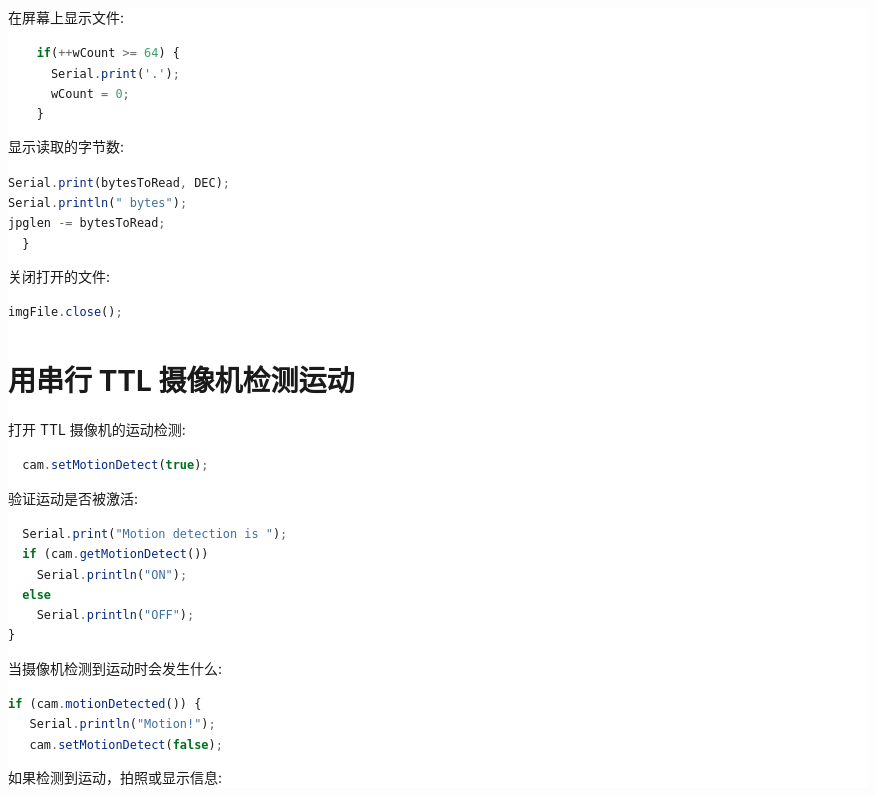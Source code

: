 在屏幕上显示文件:

```js
    if(++wCount >= 64) { 
      Serial.print('.'); 
      wCount = 0; 
    } 

```

显示读取的字节数:

```js
Serial.print(bytesToRead, DEC);  
Serial.println(" bytes"); 
jpglen -= bytesToRead; 
  } 

```

关闭打开的文件:

```js
imgFile.close(); 

```

# 用串行 TTL 摄像机检测运动

打开 TTL 摄像机的运动检测:

```js
  cam.setMotionDetect(true); 

```

验证运动是否被激活:

```js
  Serial.print("Motion detection is "); 
  if (cam.getMotionDetect())  
    Serial.println("ON"); 
  else  
    Serial.println("OFF"); 
} 

```

当摄像机检测到运动时会发生什么:

```js
if (cam.motionDetected()) { 
   Serial.println("Motion!");    
   cam.setMotionDetect(false); 

```

如果检测到运动，拍照或显示信息:
